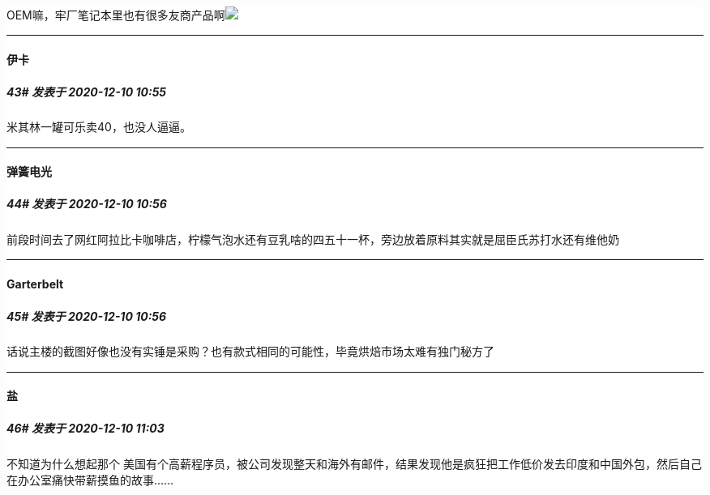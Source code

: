 


OEM嘛，牢厂笔记本里也有很多友商产品啊<img src="https://static.saraba1st.com/image/smiley/face2017/066.png" referrerpolicy="no-referrer">







*****

####  伊卡  
##### 43#       发表于 2020-12-10 10:55




米其林一罐可乐卖40，也没人逼逼。







*****

####  弹簧电光  
##### 44#       发表于 2020-12-10 10:56




前段时间去了网红阿拉比卡咖啡店，柠檬气泡水还有豆乳啥的四五十一杯，旁边放着原料其实就是屈臣氏苏打水还有维他奶







*****

####  Garterbelt  
##### 45#       发表于 2020-12-10 10:56




话说主楼的截图好像也没有实锤是采购？也有款式相同的可能性，毕竟烘焙市场太难有独门秘方了







*****

####  盐  
##### 46#       发表于 2020-12-10 11:03




不知道为什么想起那个 美国有个高薪程序员，被公司发现整天和海外有邮件，结果发现他是疯狂把工作低价发去印度和中国外包，然后自己在办公室痛快带薪摸鱼的故事……


